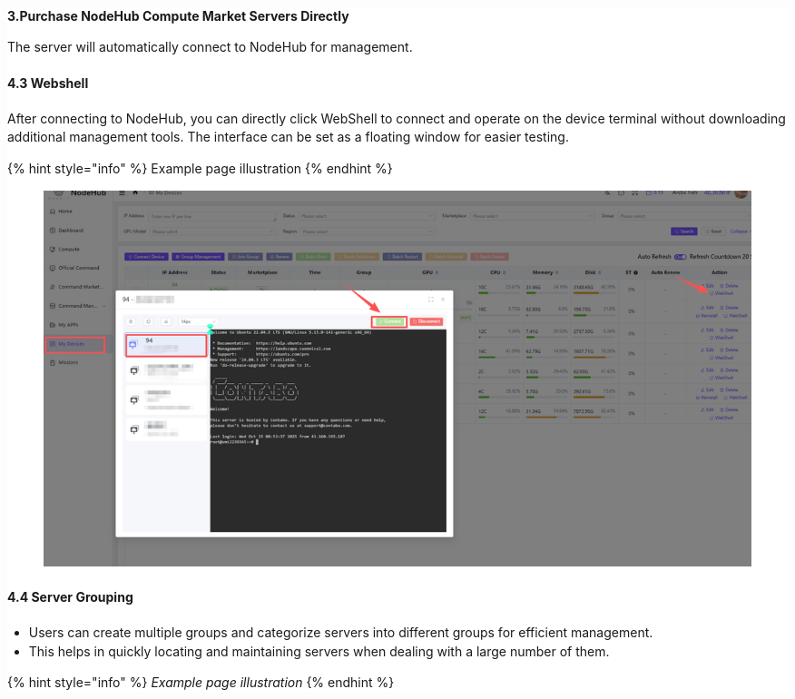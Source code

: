 **3.Purchase NodeHub Compute Market Servers Directly**

The server will automatically connect to NodeHub for management.

#### 4.3 Webshell

After connecting to NodeHub, you can directly click WebShell to connect and operate on the device terminal without downloading additional management tools. The interface can be set as a floating window for easier testing.

{% hint style="info" %}
Example page illustration
{% endhint %}

<figure><img src="../../.gitbook/assets/wechat_2025-10-15_155406_188.png" alt=""><figcaption></figcaption></figure>

#### **4.4 Server Grouping**

* Users can create multiple groups and categorize servers into different groups for efficient management.
* This helps in quickly locating and maintaining servers when dealing with a large number of them.

{% hint style="info" %}
_Example page illustration_
{% endhint %}
